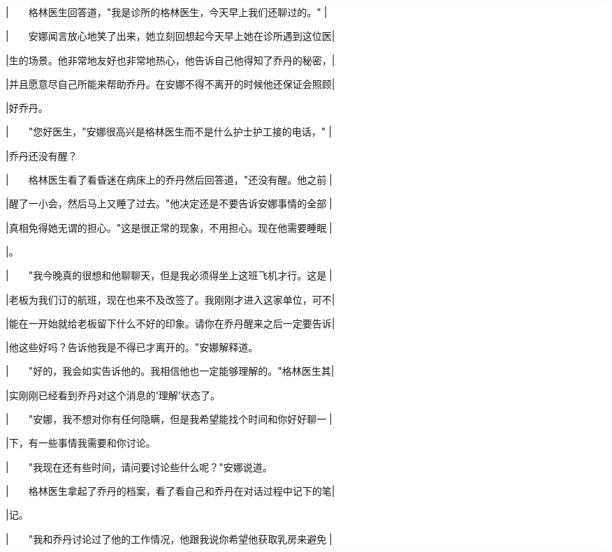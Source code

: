 |　　格林医生回答道，"我是诊所的格林医生，今天早上我们还聊过的。" |

|　　安娜闻言放心地笑了出来，她立刻回想起今天早上她在诊所遇到这位医|

|生的场景。他非常地友好也非常地热心，他告诉自己他得知了乔丹的秘密，|

|并且愿意尽自己所能来帮助乔丹。在安娜不得不离开的时候他还保证会照顾|

|好乔丹。

|　　"您好医生，"安娜很高兴是格林医生而不是什么护士护工接的电话，" |

|乔丹还没有醒？

|　　格林医生看了看昏迷在病床上的乔丹然后回答道，"还没有醒。他之前 |

|醒了一小会，然后马上又睡了过去。"他决定还是不要告诉安娜事情的全部 |

|真相免得她无谓的担心。"这是很正常的现象，不用担心。现在他需要睡眠 |

|。

|　　"我今晚真的很想和他聊聊天，但是我必须得坐上这班飞机才行。这是 |

|老板为我们订的航班，现在也来不及改签了。我刚刚才进入这家单位，可不|

|能在一开始就给老板留下什么不好的印象。请你在乔丹醒来之后一定要告诉|

|他这些好吗？告诉他我是不得已才离开的。"安娜解释道。

|　　"好的，我会如实告诉他的。我相信他也一定能够理解的。"格林医生其|

|实刚刚已经看到乔丹对这个消息的'理解'状态了。

|　　"安娜，我不想对你有任何隐瞒，但是我希望能找个时间和你好好聊一 |

|下，有一些事情我需要和你讨论。

|　　"我现在还有些时间，请问要讨论些什么呢？"安娜说道。

|　　格林医生拿起了乔丹的档案，看了看自己和乔丹在对话过程中记下的笔|

|记。

|　　"我和乔丹讨论过了他的工作情况，他跟我说你希望他获取乳房来避免 |
